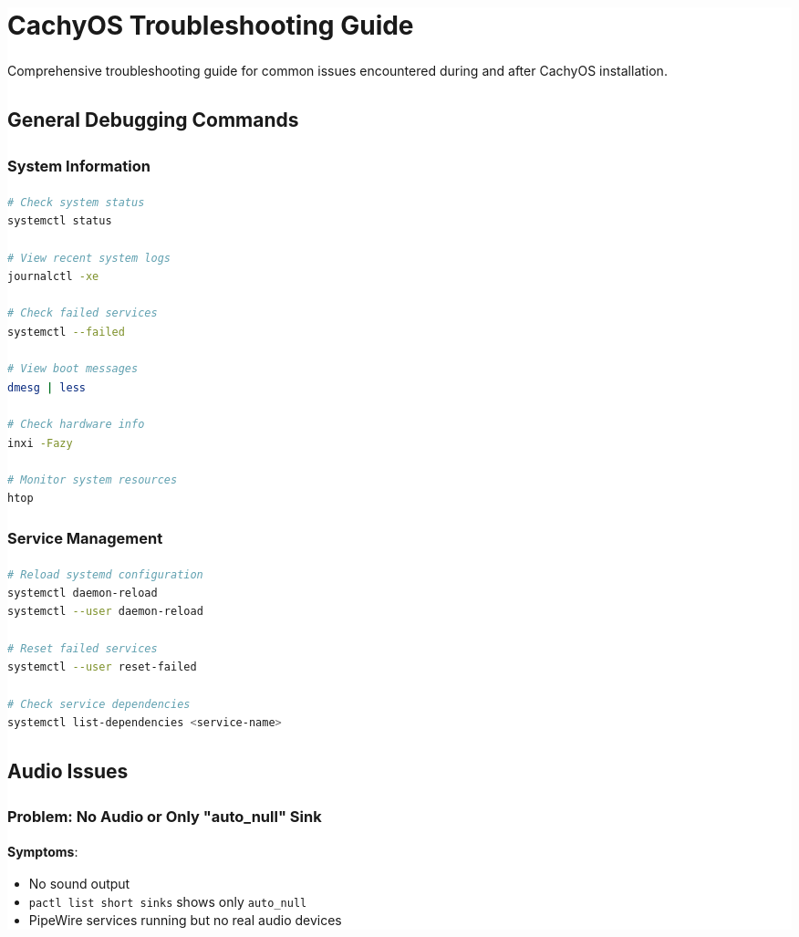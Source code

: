 # CachyOS Troubleshooting Guide

Comprehensive troubleshooting guide for common issues encountered during and after CachyOS installation.

## General Debugging Commands

### System Information
```bash
# Check system status
systemctl status

# View recent system logs
journalctl -xe

# Check failed services
systemctl --failed

# View boot messages
dmesg | less

# Check hardware info
inxi -Fazy

# Monitor system resources
htop
```

### Service Management
```bash
# Reload systemd configuration
systemctl daemon-reload
systemctl --user daemon-reload

# Reset failed services
systemctl --user reset-failed

# Check service dependencies
systemctl list-dependencies <service-name>
```

## Audio Issues

### Problem: No Audio or Only "auto_null" Sink

**Symptoms**:
- No sound output
- `pactl list short sinks` shows only `auto_null`
- PipeWire services running but no real audio devices
